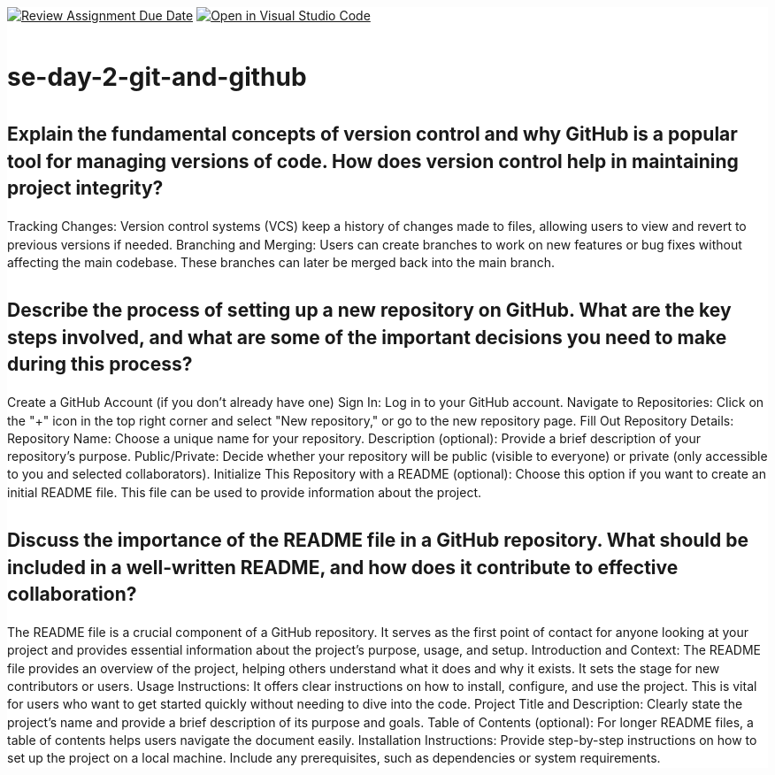 [![Review Assignment Due Date](https://classroom.github.com/assets/deadline-readme-button-22041afd0340ce965d47ae6ef1cefeee28c7c493a6346c4f15d667ab976d596c.svg)](https://classroom.github.com/a/8wgCKhpZ)
[![Open in Visual Studio Code](https://classroom.github.com/assets/open-in-vscode-2e0aaae1b6195c2367325f4f02e2d04e9abb55f0b24a779b69b11b9e10269abc.svg)](https://classroom.github.com/online_ide?assignment_repo_id=15659598&assignment_repo_type=AssignmentRepo)
# se-day-2-git-and-github
## Explain the fundamental concepts of version control and why GitHub is a popular tool for managing versions of code. How does version control help in maintaining project integrity?
Tracking Changes: Version control systems (VCS) keep a history of changes made to files, allowing users to view and revert to previous versions if needed.
Branching and Merging: Users can create branches to work on new features or bug fixes without affecting the main codebase. These branches can later be merged back into the main branch.

## Describe the process of setting up a new repository on GitHub. What are the key steps involved, and what are some of the important decisions you need to make during this process?
 Create a GitHub Account (if you don’t already have one)
 Sign In: Log in to your GitHub account.
Navigate to Repositories: Click on the "+" icon in the top right corner and select "New repository," or go to the new repository page.
Fill Out Repository Details:
Repository Name: Choose a unique name for your repository.
Description (optional): Provide a brief description of your repository’s purpose.
Public/Private: Decide whether your repository will be public (visible to everyone) or private (only accessible to you and selected collaborators).
Initialize This Repository with a README (optional): Choose this option if you want to create an initial README file. This file can be used to provide information about the project.

## Discuss the importance of the README file in a GitHub repository. What should be included in a well-written README, and how does it contribute to effective collaboration?
The README file is a crucial component of a GitHub repository. It serves as the first point of contact for anyone looking at your project and provides essential information about the project’s purpose, usage, and setup. 
Introduction and Context: The README file provides an overview of the project, helping others understand what it does and why it exists. It sets the stage for new contributors or users.
Usage Instructions: It offers clear instructions on how to install, configure, and use the project. This is vital for users who want to get started quickly without needing to dive into the code.
Project Title and Description: Clearly state the project’s name and provide a brief description of its purpose and goals.
Table of Contents (optional): For longer README files, a table of contents helps users navigate the document easily.
Installation Instructions: Provide step-by-step instructions on how to set up the project on a local machine. Include any prerequisites, such as dependencies or system requirements.
